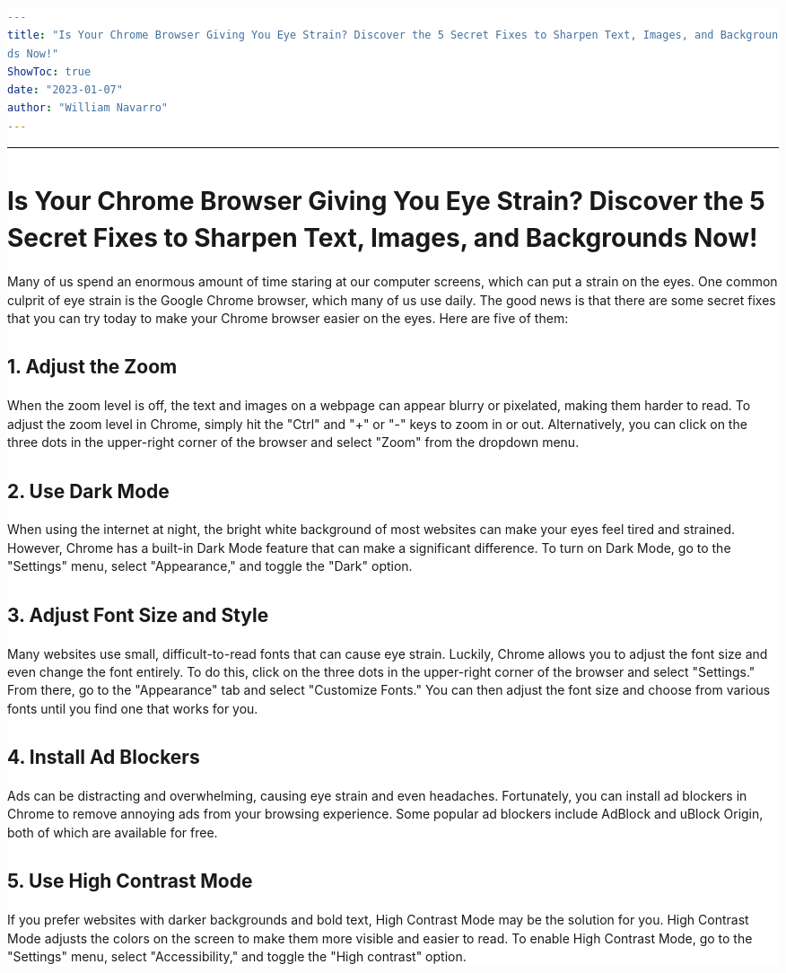 ```yaml
---
title: "Is Your Chrome Browser Giving You Eye Strain? Discover the 5 Secret Fixes to Sharpen Text, Images, and Backgrounds Now!"
ShowToc: true 
date: "2023-01-07"
author: "William Navarro"
---
```

*****
# Is Your Chrome Browser Giving You Eye Strain? Discover the 5 Secret Fixes to Sharpen Text, Images, and Backgrounds Now!

Many of us spend an enormous amount of time staring at our computer screens, which can put a strain on the eyes. One common culprit of eye strain is the Google Chrome browser, which many of us use daily. The good news is that there are some secret fixes that you can try today to make your Chrome browser easier on the eyes. Here are five of them:

## 1. Adjust the Zoom
When the zoom level is off, the text and images on a webpage can appear blurry or pixelated, making them harder to read. To adjust the zoom level in Chrome, simply hit the "Ctrl" and "+" or "-" keys to zoom in or out. Alternatively, you can click on the three dots in the upper-right corner of the browser and select "Zoom" from the dropdown menu.

## 2. Use Dark Mode
When using the internet at night, the bright white background of most websites can make your eyes feel tired and strained. However, Chrome has a built-in Dark Mode feature that can make a significant difference. To turn on Dark Mode, go to the "Settings" menu, select "Appearance," and toggle the "Dark" option. 

## 3. Adjust Font Size and Style
Many websites use small, difficult-to-read fonts that can cause eye strain. Luckily, Chrome allows you to adjust the font size and even change the font entirely. To do this, click on the three dots in the upper-right corner of the browser and select "Settings." From there, go to the "Appearance" tab and select "Customize Fonts." You can then adjust the font size and choose from various fonts until you find one that works for you.

## 4. Install Ad Blockers
Ads can be distracting and overwhelming, causing eye strain and even headaches. Fortunately, you can install ad blockers in Chrome to remove annoying ads from your browsing experience. Some popular ad blockers include AdBlock and uBlock Origin, both of which are available for free.

## 5. Use High Contrast Mode
If you prefer websites with darker backgrounds and bold text, High Contrast Mode may be the solution for you. High Contrast Mode adjusts the colors on the screen to make them more visible and easier to read. To enable High Contrast Mode, go to the "Settings" menu, select "Accessibility," and toggle the "High contrast" option.
